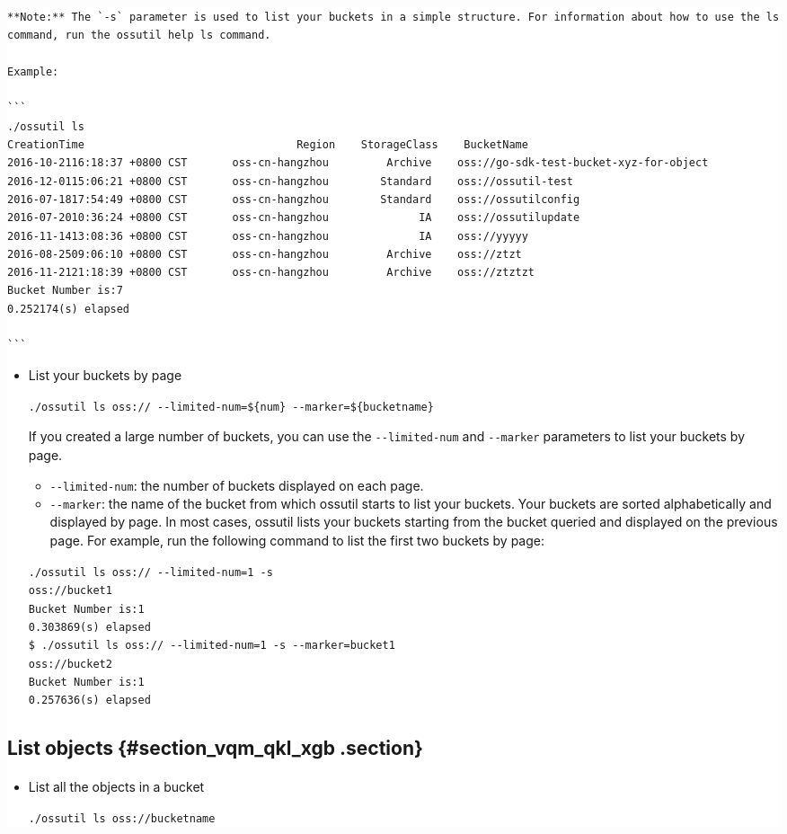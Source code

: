     **Note:** The `-s` parameter is used to list your buckets in a simple structure. For information about how to use the ls command, run the ossutil help ls command.

    Example:

    ```
    ./ossutil ls
    CreationTime                                 Region    StorageClass    BucketName
    2016-10-2116:18:37 +0800 CST       oss-cn-hangzhou         Archive    oss://go-sdk-test-bucket-xyz-for-object
    2016-12-0115:06:21 +0800 CST       oss-cn-hangzhou        Standard    oss://ossutil-test
    2016-07-1817:54:49 +0800 CST       oss-cn-hangzhou        Standard    oss://ossutilconfig
    2016-07-2010:36:24 +0800 CST       oss-cn-hangzhou              IA    oss://ossutilupdate
    2016-11-1413:08:36 +0800 CST       oss-cn-hangzhou              IA    oss://yyyyy
    2016-08-2509:06:10 +0800 CST       oss-cn-hangzhou         Archive    oss://ztzt
    2016-11-2121:18:39 +0800 CST       oss-cn-hangzhou         Archive    oss://ztztzt
    Bucket Number is:7
    0.252174(s) elapsed
    						
    ```

-   List your buckets by page

    ```
    ./ossutil ls oss:// --limited-num=${num} --marker=${bucketname}
    ```

    If you created a large number of buckets, you can use the `--limited-num` and `--marker` parameters to list your buckets by page.

    -   `--limited-num`: the number of buckets displayed on each page.
    -   `--marker`: the name of the bucket from which ossutil starts to list your buckets. Your buckets are sorted alphabetically and displayed by page. In most cases, ossutil lists your buckets starting from the bucket queried and displayed on the previous page.
    For example, run the following command to list the first two buckets by page:

    ```
    ./ossutil ls oss:// --limited-num=1 -s 
    oss://bucket1
    Bucket Number is:1
    0.303869(s) elapsed
    $ ./ossutil ls oss:// --limited-num=1 -s --marker=bucket1
    oss://bucket2
    Bucket Number is:1
    0.257636(s) elapsed
    ```


## List objects {#section_vqm_qkl_xgb .section}

-   List all the objects in a bucket

    ```
    ./ossutil ls oss://bucketname
    ```
